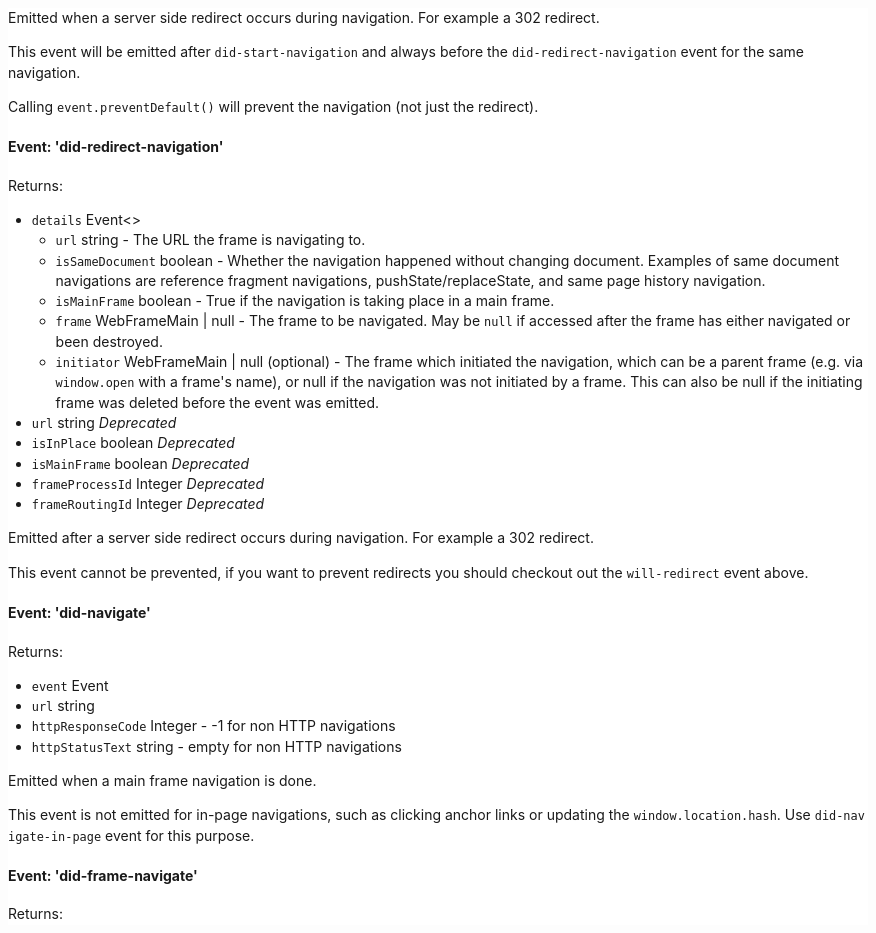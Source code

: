 Emitted when a server side redirect occurs during navigation.  For example a 302
redirect.

This event will be emitted after `did-start-navigation` and always before the
`did-redirect-navigation` event for the same navigation.

Calling `event.preventDefault()` will prevent the navigation (not just the
redirect).

#### Event: 'did-redirect-navigation'

Returns:

* `details` Event\<\>
  * `url` string - The URL the frame is navigating to.
  * `isSameDocument` boolean - Whether the navigation happened without changing
    document. Examples of same document navigations are reference fragment
    navigations, pushState/replaceState, and same page history navigation.
  * `isMainFrame` boolean - True if the navigation is taking place in a main frame.
  * `frame` WebFrameMain | null - The frame to be navigated.
    May be `null` if accessed after the frame has either navigated or been destroyed.
  * `initiator` WebFrameMain | null (optional) - The frame which initiated the
    navigation, which can be a parent frame (e.g. via `window.open` with a
    frame's name), or null if the navigation was not initiated by a frame. This
    can also be null if the initiating frame was deleted before the event was
    emitted.
* `url` string _Deprecated_
* `isInPlace` boolean _Deprecated_
* `isMainFrame` boolean _Deprecated_
* `frameProcessId` Integer _Deprecated_
* `frameRoutingId` Integer _Deprecated_

Emitted after a server side redirect occurs during navigation.  For example a 302
redirect.

This event cannot be prevented, if you want to prevent redirects you should
checkout out the `will-redirect` event above.

#### Event: 'did-navigate'

Returns:

* `event` Event
* `url` string
* `httpResponseCode` Integer - -1 for non HTTP navigations
* `httpStatusText` string - empty for non HTTP navigations

Emitted when a main frame navigation is done.

This event is not emitted for in-page navigations, such as clicking anchor links
or updating the `window.location.hash`. Use `did-navigate-in-page` event for
this purpose.

#### Event: 'did-frame-navigate'

Returns:
